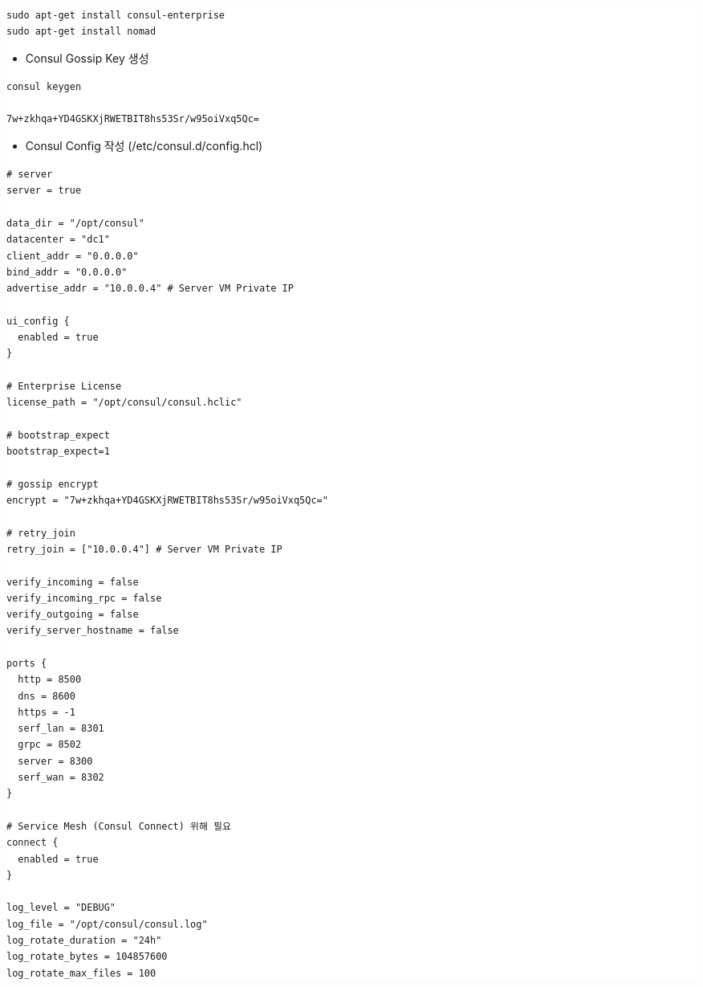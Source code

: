   ```
  sudo apt-get install consul-enterprise
  sudo apt-get install nomad
  ```

  - Consul Gossip Key 생성

  ```
  consul keygen
  
  7w+zkhqa+YD4GSKXjRWETBIT8hs53Sr/w95oiVxq5Qc=
  ```

  - Consul Config 작성 (/etc/consul.d/config.hcl)

  ```hcl
  # server
  server = true
  
  data_dir = "/opt/consul"
  datacenter = "dc1"
  client_addr = "0.0.0.0"
  bind_addr = "0.0.0.0" 
  advertise_addr = "10.0.0.4" # Server VM Private IP
  
  ui_config {
    enabled = true
  }
  
  # Enterprise License
  license_path = "/opt/consul/consul.hclic"
  
  # bootstrap_expect
  bootstrap_expect=1
  
  # gossip encrypt
  encrypt = "7w+zkhqa+YD4GSKXjRWETBIT8hs53Sr/w95oiVxq5Qc="
  
  # retry_join
  retry_join = ["10.0.0.4"] # Server VM Private IP
  
  verify_incoming = false
  verify_incoming_rpc = false
  verify_outgoing = false
  verify_server_hostname = false
  
  ports {
    http = 8500
    dns = 8600
    https = -1
    serf_lan = 8301
    grpc = 8502
    server = 8300
    serf_wan = 8302
  }
  
  # Service Mesh (Consul Connect) 위해 필요
  connect {
    enabled = true
  }
  
  log_level = "DEBUG"
  log_file = "/opt/consul/consul.log"
  log_rotate_duration = "24h"
  log_rotate_bytes = 104857600
  log_rotate_max_files = 100
  ```